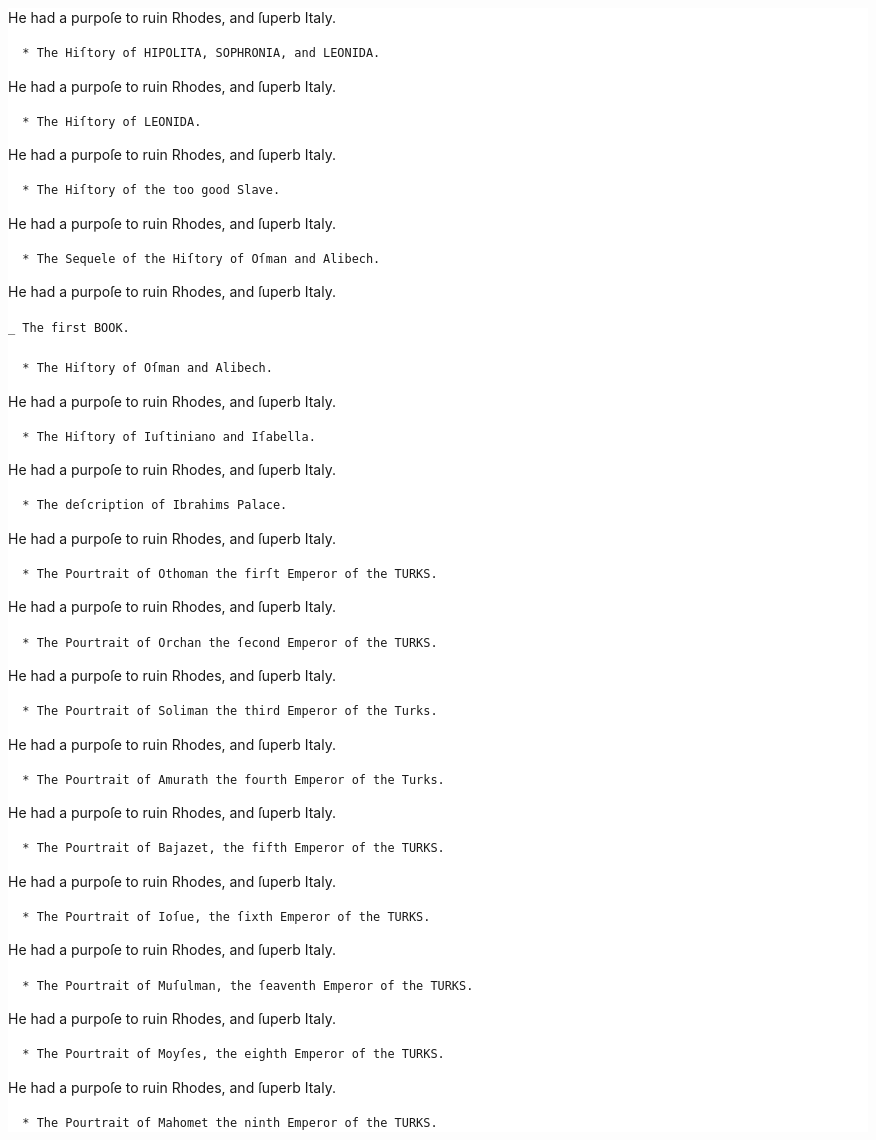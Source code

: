 He had a purpoſe to ruin Rhodes, and ſuperb Italy.

      * The Hiſtory of HIPOLITA, SOPHRONIA, and LEONIDA.

He had a purpoſe to ruin Rhodes, and ſuperb Italy.

      * The Hiſtory of LEONIDA.

He had a purpoſe to ruin Rhodes, and ſuperb Italy.

      * The Hiſtory of the too good Slave.

He had a purpoſe to ruin Rhodes, and ſuperb Italy.

      * The Sequele of the Hiſtory of Oſman and Alibech.

He had a purpoſe to ruin Rhodes, and ſuperb Italy.

    _ The first BOOK.

      * The Hiſtory of Oſman and Alibech.

He had a purpoſe to ruin Rhodes, and ſuperb Italy.

      * The Hiſtory of Iuſtiniano and Iſabella.

He had a purpoſe to ruin Rhodes, and ſuperb Italy.

      * The deſcription of Ibrahims Palace.

He had a purpoſe to ruin Rhodes, and ſuperb Italy.

      * The Pourtrait of Othoman the firſt Emperor of the TURKS.

He had a purpoſe to ruin Rhodes, and ſuperb Italy.

      * The Pourtrait of Orchan the ſecond Emperor of the TURKS.

He had a purpoſe to ruin Rhodes, and ſuperb Italy.

      * The Pourtrait of Soliman the third Emperor of the Turks.

He had a purpoſe to ruin Rhodes, and ſuperb Italy.

      * The Pourtrait of Amurath the fourth Emperor of the Turks.

He had a purpoſe to ruin Rhodes, and ſuperb Italy.

      * The Pourtrait of Bajazet, the fifth Emperor of the TURKS.

He had a purpoſe to ruin Rhodes, and ſuperb Italy.

      * The Pourtrait of Ioſue, the ſixth Emperor of the TURKS.

He had a purpoſe to ruin Rhodes, and ſuperb Italy.

      * The Pourtrait of Muſulman, the ſeaventh Emperor of the TURKS.

He had a purpoſe to ruin Rhodes, and ſuperb Italy.

      * The Pourtrait of Moyſes, the eighth Emperor of the TURKS.

He had a purpoſe to ruin Rhodes, and ſuperb Italy.

      * The Pourtrait of Mahomet the ninth Emperor of the TURKS.
